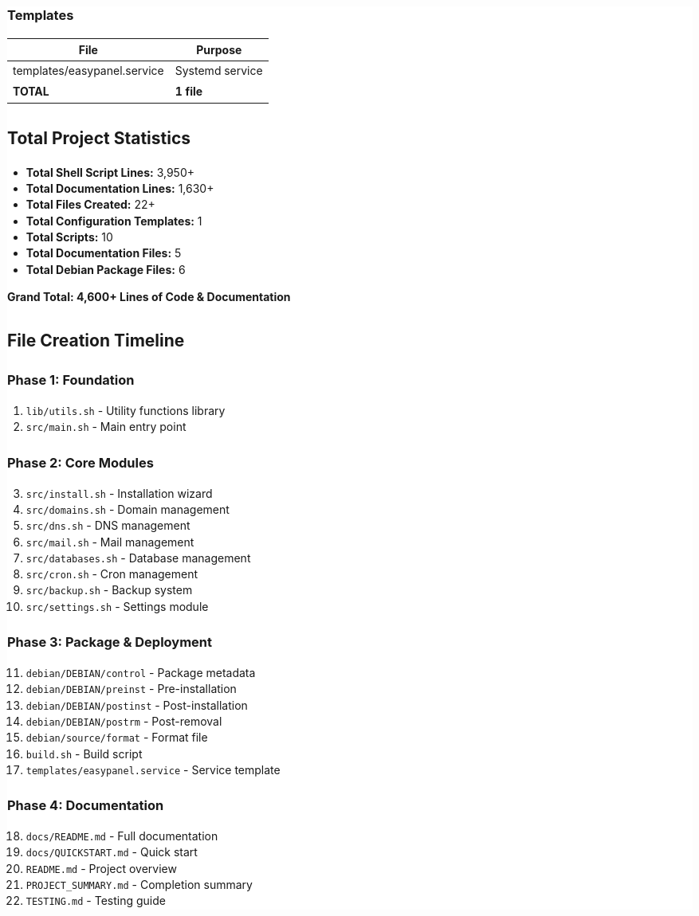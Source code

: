 ### Templates
| File | Purpose |
|------|---------|
| templates/easypanel.service | Systemd service |
| **TOTAL** | **1 file** |

## Total Project Statistics

- **Total Shell Script Lines:** 3,950+
- **Total Documentation Lines:** 1,630+
- **Total Files Created:** 22+
- **Total Configuration Templates:** 1
- **Total Scripts:** 10
- **Total Documentation Files:** 5
- **Total Debian Package Files:** 6

**Grand Total: 4,600+ Lines of Code & Documentation**

## File Creation Timeline

### Phase 1: Foundation
1. `lib/utils.sh` - Utility functions library
2. `src/main.sh` - Main entry point

### Phase 2: Core Modules
3. `src/install.sh` - Installation wizard
4. `src/domains.sh` - Domain management
5. `src/dns.sh` - DNS management
6. `src/mail.sh` - Mail management
7. `src/databases.sh` - Database management
8. `src/cron.sh` - Cron management
9. `src/backup.sh` - Backup system
10. `src/settings.sh` - Settings module

### Phase 3: Package & Deployment
11. `debian/DEBIAN/control` - Package metadata
12. `debian/DEBIAN/preinst` - Pre-installation
13. `debian/DEBIAN/postinst` - Post-installation
14. `debian/DEBIAN/postrm` - Post-removal
15. `debian/source/format` - Format file
16. `build.sh` - Build script
17. `templates/easypanel.service` - Service template

### Phase 4: Documentation
18. `docs/README.md` - Full documentation
19. `docs/QUICKSTART.md` - Quick start
20. `README.md` - Project overview
21. `PROJECT_SUMMARY.md` - Completion summary
22. `TESTING.md` - Testing guide
